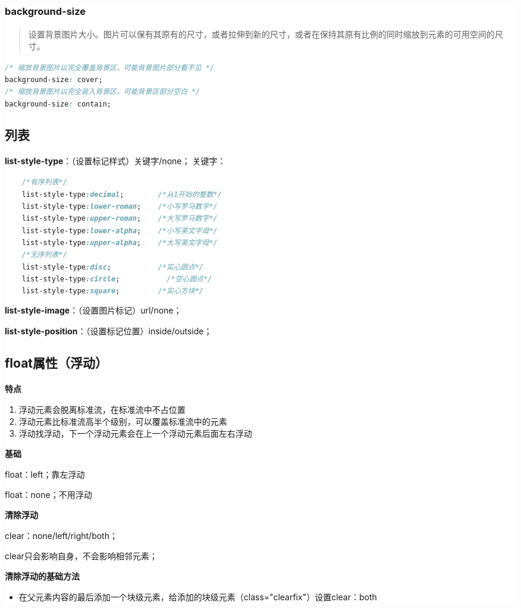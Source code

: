 ### background-size

> 设置背景图片大小。图片可以保有其原有的尺寸，或者拉伸到新的尺寸，或者在保持其原有比例的同时缩放到元素的可用空间的尺寸。

```css
/* 缩放背景图片以完全覆盖背景区，可能背景图片部分看不见 */
background-size: cover;
/* 缩放背景图片以完全装入背景区，可能背景区部分空白 */
background-size: contain;
```



## 列表

**list-style-type**：（设置标记样式）关键字/none；
关键字：

```css
    /*有序列表*/
    list-style-type:decimal;        /*从1开始的整数*/
    list-style-type:lower-roman;    /*小写罗马数字*/
    list-style-type:upper-roman;    /*大写罗马数字*/
    list-style-type:lower-alpha;    /*小写英文字母*/
    list-style-type:upper-alpha;    /*大写英文字母*/
    /*无序列表*/
    list-style-type:disc;           /*实心圆点*/
    list-style-type:circle;           /*空心圆点*/
    list-style-type:square;         /*实心方块*/
```

**list-style-image**：（设置图片标记）url/none；

**list-style-position**：（设置标记位置）inside/outside；

## float属性（浮动）

**特点**

1. 浮动元素会脱离标准流，在标准流中不占位置
2. 浮动元素比标准流高半个级别，可以覆盖标准流中的元素
3. 浮动找浮动，下一个浮动元素会在上一个浮动元素后面左右浮动

**基础**

float：left；靠左浮动

float：none；不用浮动

**清除浮动**

clear：none/left/right/both；

clear只会影响自身，不会影响相邻元素；

**清除浮动的基础方法**

- 在父元素内容的最后添加一个块级元素，给添加的块级元素（class="clearfix"）设置clear：both
